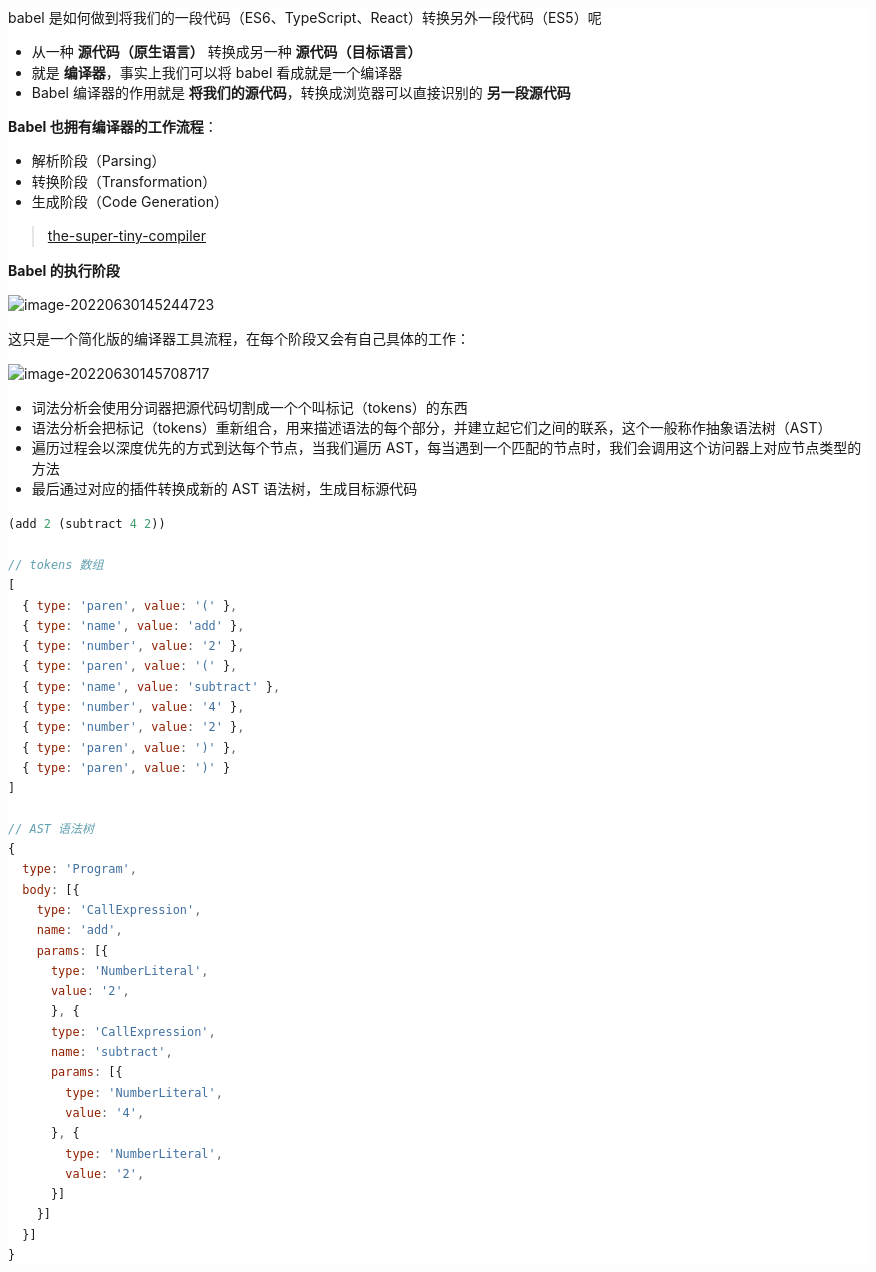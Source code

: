 babel 是如何做到将我们的一段代码（ES6、TypeScript、React）转换另外一段代码（ES5）呢

- 从一种 **源代码（原生语言）** 转换成另一种 **源代码（目标语言）**
- 就是 **编译器**，事实上我们可以将 babel 看成就是一个编译器
- Babel 编译器的作用就是 **将我们的源代码**，转换成浏览器可以直接识别的 **另一段源代码**

**Babel 也拥有编译器的工作流程**：

- 解析阶段（Parsing）
- 转换阶段（Transformation）
- 生成阶段（Code Generation）

> [the-super-tiny-compiler](https://github.com/jamiebuilds/the-super-tiny-compiler/blob/master/the-super-tiny-compiler.js)

**Babel 的执行阶段**

![image-20220630145244723](https://gitee.com/lilyn/pic/raw/master/lagoulearn-img/image-20220630145244723.png)

这只是一个简化版的编译器工具流程，在每个阶段又会有自己具体的工作：

![image-20220630145708717](https://gitee.com/lilyn/pic/raw/master/lagoulearn-img/image-20220630145708717.png)

- 词法分析会使用分词器把源代码切割成一个个叫标记（tokens）的东西
- 语法分析会把标记（tokens）重新组合，用来描述语法的每个部分，并建立起它们之间的联系，这个一般称作抽象语法树（AST）
- 遍历过程会以深度优先的方式到达每个节点，当我们遍历 AST，每当遇到一个匹配的节点时，我们会调用这个访问器上对应节点类型的方法
- 最后通过对应的插件转换成新的 AST 语法树，生成目标源代码

```js
(add 2 (subtract 4 2))

// tokens 数组
[
  { type: 'paren', value: '(' },
  { type: 'name', value: 'add' },
  { type: 'number', value: '2' },
  { type: 'paren', value: '(' },
  { type: 'name', value: 'subtract' },
  { type: 'number', value: '4' },
  { type: 'number', value: '2' },
  { type: 'paren', value: ')' },
  { type: 'paren', value: ')' }
]

// AST 语法树
{
  type: 'Program',
  body: [{
    type: 'CallExpression',
    name: 'add',
    params: [{
      type: 'NumberLiteral',
      value: '2',
      }, {
      type: 'CallExpression',
      name: 'subtract',
      params: [{
        type: 'NumberLiteral',
        value: '4',
      }, {
        type: 'NumberLiteral',
        value: '2',
      }]
    }]
  }]
}
```

